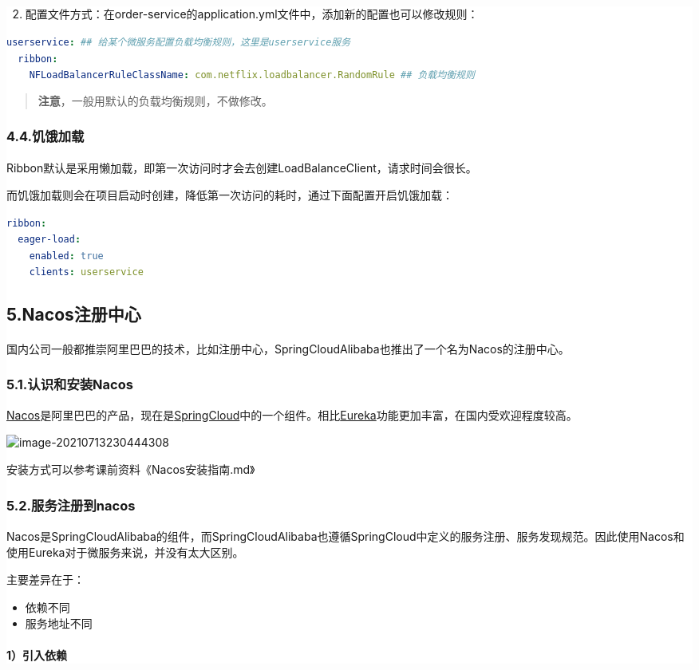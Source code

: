 2. 配置文件方式：在order-service的application.yml文件中，添加新的配置也可以修改规则：

```yaml
userservice: ## 给某个微服务配置负载均衡规则，这里是userservice服务
  ribbon:
    NFLoadBalancerRuleClassName: com.netflix.loadbalancer.RandomRule ## 负载均衡规则 
```



> **注意**，一般用默认的负载均衡规则，不做修改。



### 4.4.饥饿加载

Ribbon默认是采用懒加载，即第一次访问时才会去创建LoadBalanceClient，请求时间会很长。

而饥饿加载则会在项目启动时创建，降低第一次访问的耗时，通过下面配置开启饥饿加载：

```yaml
ribbon:
  eager-load:
    enabled: true
    clients: userservice
```



## 5.Nacos注册中心

国内公司一般都推崇阿里巴巴的技术，比如注册中心，SpringCloudAlibaba也推出了一个名为Nacos的注册中心。

### 5.1.认识和安装Nacos

[Nacos](https://nacos.io/)是阿里巴巴的产品，现在是[SpringCloud](https://spring.io/projects/spring-cloud)中的一个组件。相比[Eureka](https://github.com/Netflix/eureka)功能更加丰富，在国内受欢迎程度较高。

![image-20210713230444308](https://raw.githubusercontent.com/1993884953/PicGo-Photo/master/PigCo/202303181153509.png)



安装方式可以参考课前资料《Nacos安装指南.md》





### 5.2.服务注册到nacos

Nacos是SpringCloudAlibaba的组件，而SpringCloudAlibaba也遵循SpringCloud中定义的服务注册、服务发现规范。因此使用Nacos和使用Eureka对于微服务来说，并没有太大区别。

主要差异在于：

- 依赖不同
- 服务地址不同



#### 1）引入依赖
